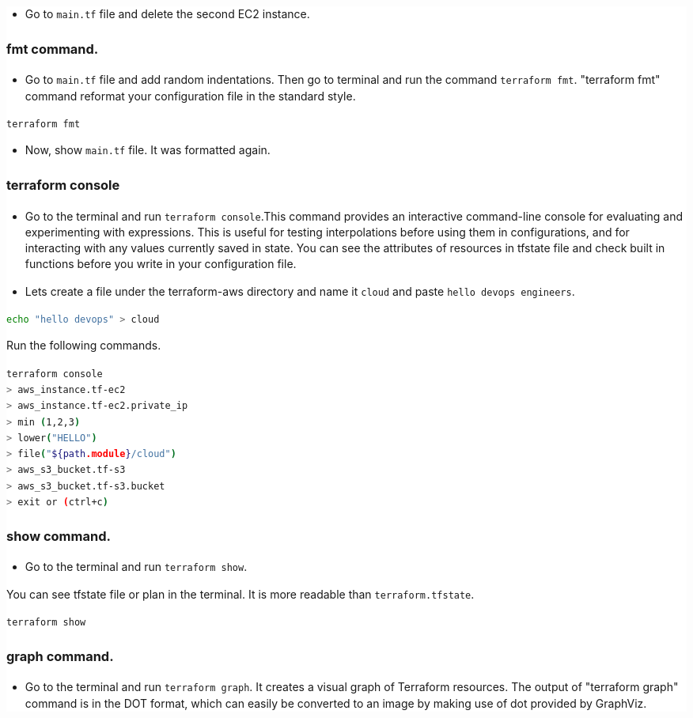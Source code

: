 - Go to `main.tf` file and delete the second EC2 instance.

### fmt command.

- Go to `main.tf` file and add random indentations. Then go to terminal and run the command `terraform fmt`. "terraform fmt" command reformat your configuration file in the standard style.

```bash
terraform fmt
```

- Now, show `main.tf` file. It was formatted again.

### terraform console

- Go to the terminal and run `terraform console`.This command provides an interactive command-line console for evaluating and experimenting with expressions. This is useful for testing interpolations before using them in configurations, and for interacting with any values currently saved in state. You can see the attributes of resources in tfstate file and check built in functions before you write in your configuration file. 

- Lets create a file under the terraform-aws directory and name it `cloud` and paste `hello devops engineers`.

```bash
echo "hello devops" > cloud
```

Run the following commands.

```bash
terraform console
> aws_instance.tf-ec2
> aws_instance.tf-ec2.private_ip
> min (1,2,3)
> lower("HELLO")
> file("${path.module}/cloud")
> aws_s3_bucket.tf-s3
> aws_s3_bucket.tf-s3.bucket
> exit or (ctrl+c)
```

### show command.

- Go to the terminal and run `terraform show`.

 You can see tfstate file or plan in the terminal. It is more readable than `terraform.tfstate`.

```bash
terraform show
```

### graph command.

- Go to the terminal and run `terraform graph`. It creates a visual graph of Terraform resources. The output of "terraform graph" command is in the DOT format, which can easily be converted to an image by making use of dot provided by GraphViz.
